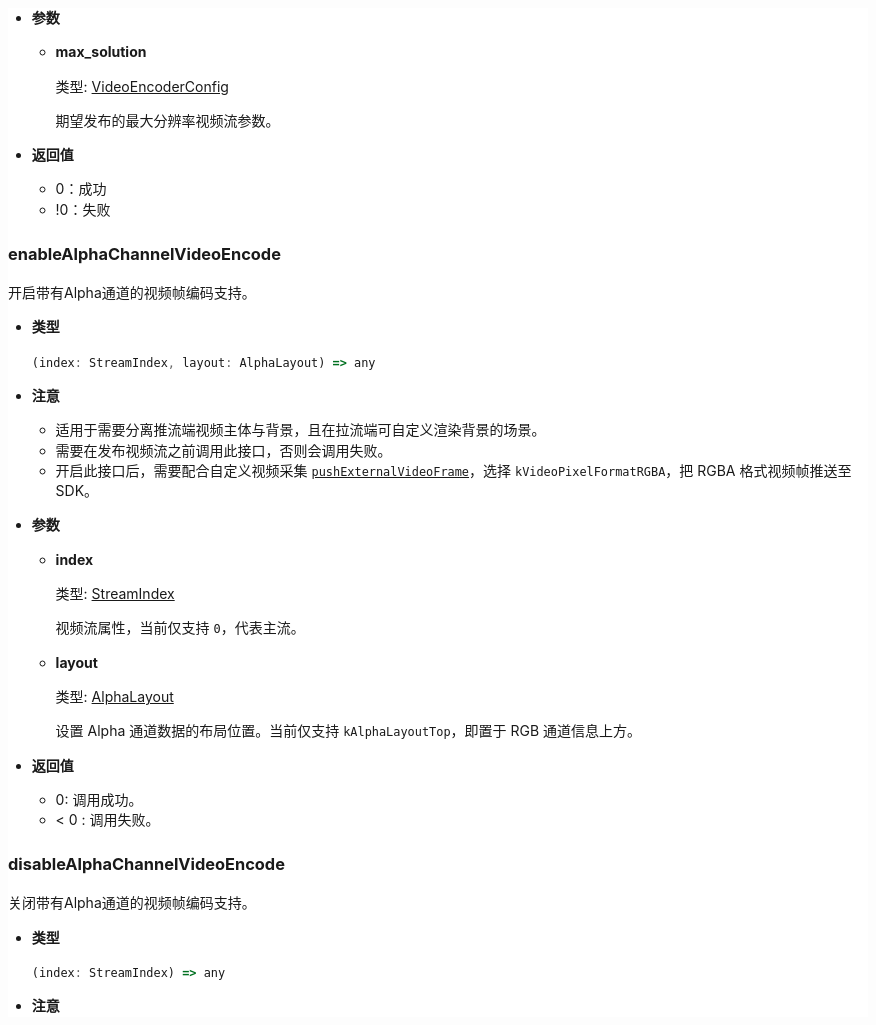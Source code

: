 - **参数**

  - **max_solution**

    类型: [VideoEncoderConfig](85535#videoencoderconfig)

    期望发布的最大分辨率视频流参数。

- **返回值**

  + 0：成功
  + !0：失败

### enableAlphaChannelVideoEncode <span id="rtcvideo-enablealphachannelvideoencode"></span> 

开启带有Alpha通道的视频帧编码支持。

- **类型**

  ```ts
  (index: StreamIndex, layout: AlphaLayout) => any
  ```

- **注意**

  + 适用于需要分离推流端视频主体与背景，且在拉流端可自定义渲染背景的场景。
  + 需要在发布视频流之前调用此接口，否则会调用失败。
  + 开启此接口后，需要配合自定义视频采集 [`pushExternalVideoFrame`](85532#rtcvideo-pushexternalvideoframe)，选择 `kVideoPixelFormatRGBA`，把 RGBA 格式视频帧推送至 SDK。

- **参数**

  - **index**

    类型: [StreamIndex](85535#streamindex)

    视频流属性，当前仅支持 `0`，代表主流。

  - **layout**

    类型: [AlphaLayout](85535#alphalayout)

    设置 Alpha 通道数据的布局位置。当前仅支持 `kAlphaLayoutTop`，即置于 RGB 通道信息上方。

- **返回值**

  + 0: 调用成功。
  + < 0 : 调用失败。

### disableAlphaChannelVideoEncode <span id="rtcvideo-disablealphachannelvideoencode"></span> 

关闭带有Alpha通道的视频帧编码支持。

- **类型**

  ```ts
  (index: StreamIndex) => any
  ```

- **注意**
